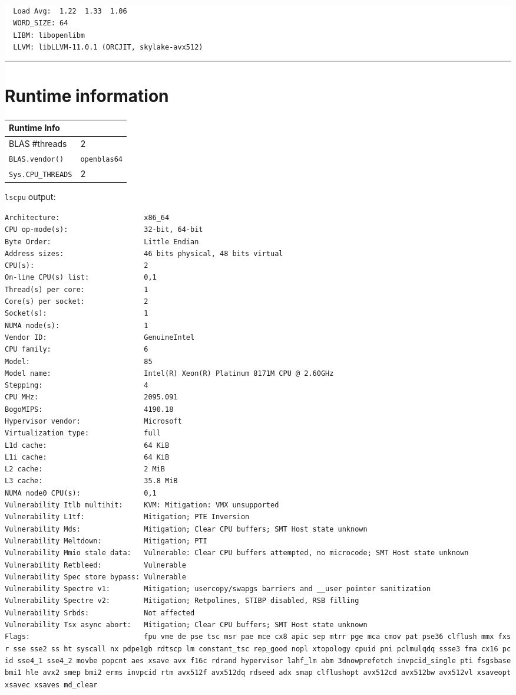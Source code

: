 ```
  Load Avg:  1.22  1.33  1.06
  WORD_SIZE: 64
  LIBM: libopenlibm
  LLVM: libLLVM-11.0.1 (ORCJIT, skylake-avx512)
```

---
# Runtime information
| Runtime Info | |
|:--|:--|
| BLAS #threads | 2 |
| `BLAS.vendor()` | `openblas64` |
| `Sys.CPU_THREADS` | 2 |

`lscpu` output:

    Architecture:                    x86_64
    CPU op-mode(s):                  32-bit, 64-bit
    Byte Order:                      Little Endian
    Address sizes:                   46 bits physical, 48 bits virtual
    CPU(s):                          2
    On-line CPU(s) list:             0,1
    Thread(s) per core:              1
    Core(s) per socket:              2
    Socket(s):                       1
    NUMA node(s):                    1
    Vendor ID:                       GenuineIntel
    CPU family:                      6
    Model:                           85
    Model name:                      Intel(R) Xeon(R) Platinum 8171M CPU @ 2.60GHz
    Stepping:                        4
    CPU MHz:                         2095.091
    BogoMIPS:                        4190.18
    Hypervisor vendor:               Microsoft
    Virtualization type:             full
    L1d cache:                       64 KiB
    L1i cache:                       64 KiB
    L2 cache:                        2 MiB
    L3 cache:                        35.8 MiB
    NUMA node0 CPU(s):               0,1
    Vulnerability Itlb multihit:     KVM: Mitigation: VMX unsupported
    Vulnerability L1tf:              Mitigation; PTE Inversion
    Vulnerability Mds:               Mitigation; Clear CPU buffers; SMT Host state unknown
    Vulnerability Meltdown:          Mitigation; PTI
    Vulnerability Mmio stale data:   Vulnerable: Clear CPU buffers attempted, no microcode; SMT Host state unknown
    Vulnerability Retbleed:          Vulnerable
    Vulnerability Spec store bypass: Vulnerable
    Vulnerability Spectre v1:        Mitigation; usercopy/swapgs barriers and __user pointer sanitization
    Vulnerability Spectre v2:        Mitigation; Retpolines, STIBP disabled, RSB filling
    Vulnerability Srbds:             Not affected
    Vulnerability Tsx async abort:   Mitigation; Clear CPU buffers; SMT Host state unknown
    Flags:                           fpu vme de pse tsc msr pae mce cx8 apic sep mtrr pge mca cmov pat pse36 clflush mmx fxsr sse sse2 ss ht syscall nx pdpe1gb rdtscp lm constant_tsc rep_good nopl xtopology cpuid pni pclmulqdq ssse3 fma cx16 pcid sse4_1 sse4_2 movbe popcnt aes xsave avx f16c rdrand hypervisor lahf_lm abm 3dnowprefetch invpcid_single pti fsgsbase bmi1 hle avx2 smep bmi2 erms invpcid rtm avx512f avx512dq rdseed adx smap clflushopt avx512cd avx512bw avx512vl xsaveopt xsavec xsaves md_clear
    